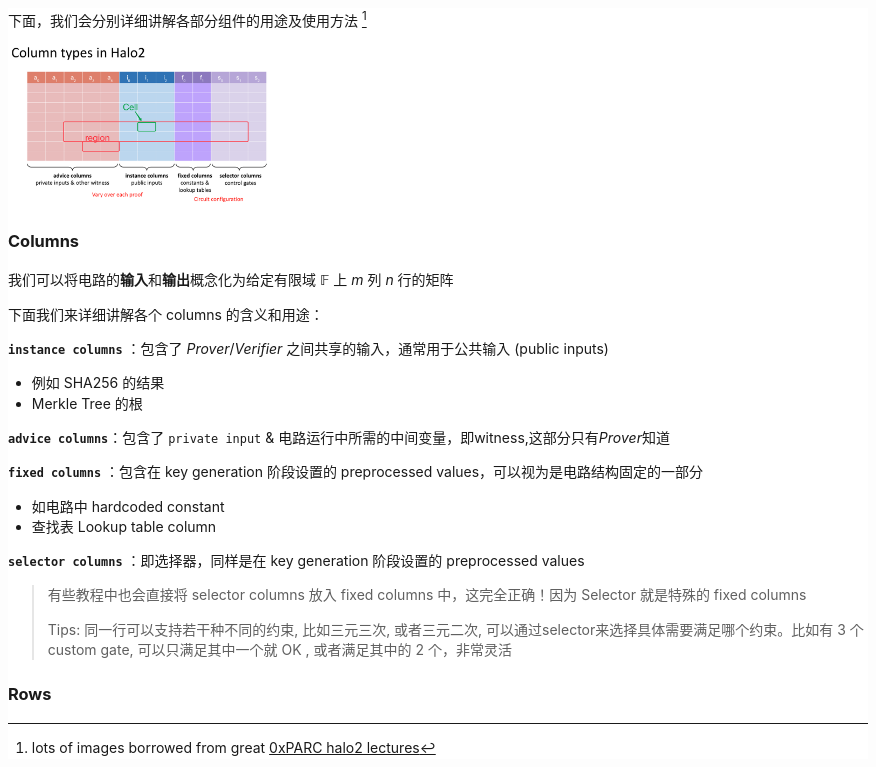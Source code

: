 下面，我们会分别详细讲解各部分组件的用途及使用方法 [^2]

<img src="imgs/APIs_image_1.png" style="zoom:27%;" />

### Columns

我们可以将电路的**输入**和**输出**概念化为给定有限域 $\mathbb{F}$ 上 $m$ 列 $n$ 行的矩阵

下面我们来详细讲解各个 columns 的含义和用途：

**`instance columns`** ：包含了 $Prover/Verifier$ 之间共享的输入，通常用于公共输入 (public inputs)
- 例如 SHA256 的结果
- Merkle Tree 的根

**`advice columns`**：包含了 `private input` & 电路运行中所需的中间变量，即witness,这部分只有$Prover$知道

**`fixed columns`** ：包含在 key generation 阶段设置的 preprocessed values，可以视为是电路结构固定的一部分
 - 如电路中 hardcoded constant 
 - 查找表 Lookup table column

**`selector columns`** ：即选择器，同样是在 key generation 阶段设置的 preprocessed values

> 有些教程中也会直接将  selector columns 放入 fixed columns 中，这完全正确！因为 Selector 就是特殊的 fixed columns
> 
> Tips: 同一行可以支持若干种不同的约束, 比如三元三次, 或者三元二次, 可以通过selector来选择具体需要满足哪个约束。比如有  3 个 custom gate, 可以只满足其中一个就 OK , 或者满足其中的 2 个，非常灵活



### Rows


[^1]: borrowed from Star.Li https://mp.weixin.qq.com/s/VerLN8-tqetKs1Hv6m4KLg
[^2]: lots of images borrowed from great [0xPARC halo2 lectures](https://learn.0xparc.org/materials/halo2/learning-group-1/halo2-api)
[^3]: https://www.youtube.com/watch?v=W_zlH2mmtZA  0:41:20 - 0xPARC - # Intro
[^4]: https://www.youtube.com/watch?v=vGQAMQRlN3E  0:30:49 - 0xPARC - L2
[^5]: https://www.youtube.com/watch?v=W_zlH2mmtZA 0:44:41 - Intro
[^6]: https://www.youtube.com/watch?v=vGQAMQRlN3E  0:17:42 - 0xPARC - L2
[^7]: https://mp.weixin.qq.com/s/VerLN8-tqetKs1Hv6m4KLg 
[^8]: https://consensys.io/diligence/blog/2023/07/endeavors-into-the-zero-knowledge-halo2-proving-system/
[^9]: https://zcash.github.io/halo2/concepts/proofs.html